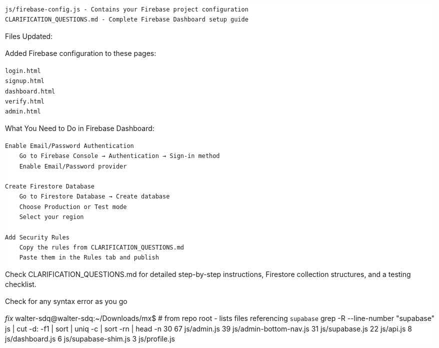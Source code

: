     js/firebase-config.js - Contains your Firebase project configuration
    CLARIFICATION_QUESTIONS.md - Complete Firebase Dashboard setup guide

Files Updated:

Added Firebase configuration to these pages:

    login.html
    signup.html
    dashboard.html
    verify.html
    admin.html

What You Need to Do in Firebase Dashboard:

    Enable Email/Password Authentication
        Go to Firebase Console → Authentication → Sign-in method
        Enable Email/Password provider

    Create Firestore Database
        Go to Firestore Database → Create database
        Choose Production or Test mode
        Select your region

    Add Security Rules
        Copy the rules from CLARIFICATION_QUESTIONS.md
        Paste them in the Rules tab and publish

Check CLARIFICATION_QUESTIONS.md for detailed step-by-step instructions, Firestore collection structures, and a testing checklist.

Check for any syntax error as you go

$fix$
walter-sdq@walter-sdq:~/Downloads/mx$ # from repo root - lists files referencing `supabase`
grep -R --line-number "supabase" js | cut -d: -f1 | sort | uniq -c | sort -rn | head -n 30
67 js/admin.js
39 js/admin-bottom-nav.js
31 js/supabase.js
22 js/api.js
8 js/dashboard.js
6 js/supabase-shim.js
3 js/profile.js
